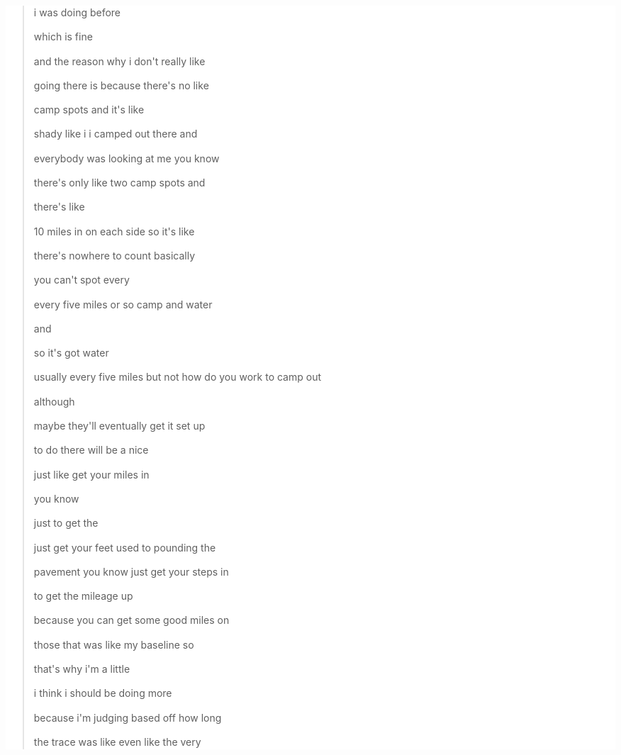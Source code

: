 >
> i was doing before
>
> which is fine
>
> and the reason why i don&#39;t really like
>
> going there is because there&#39;s no like
>
> camp spots and it&#39;s like
>
> shady like i i camped out there and
>
> everybody was looking at me you know
>
> there&#39;s only like two camp spots and
>
> there&#39;s like
>
> 10 miles in on each side so it&#39;s like
>
> there&#39;s nowhere to count basically
>
> you can&#39;t spot every
>
> every five miles or so camp and water
>
> and
>
> so it&#39;s got water
>
> usually every five miles but not 
how do you work to camp out
>
> although
>
> maybe they&#39;ll eventually get it set up
>
> to do there will be a nice
>
> just like get your miles in
>
> you know
>
> just to get the
>
> just get your feet used to pounding the
>
> pavement you know just get your steps in
>
> to get the mileage up
>
> because you can get some good miles on
>
> those that was like my baseline so
>
> that&#39;s why i&#39;m a little
>
> i think i should be doing more
>
> because i&#39;m judging based off how long
>
> the trace was like even like the very
>